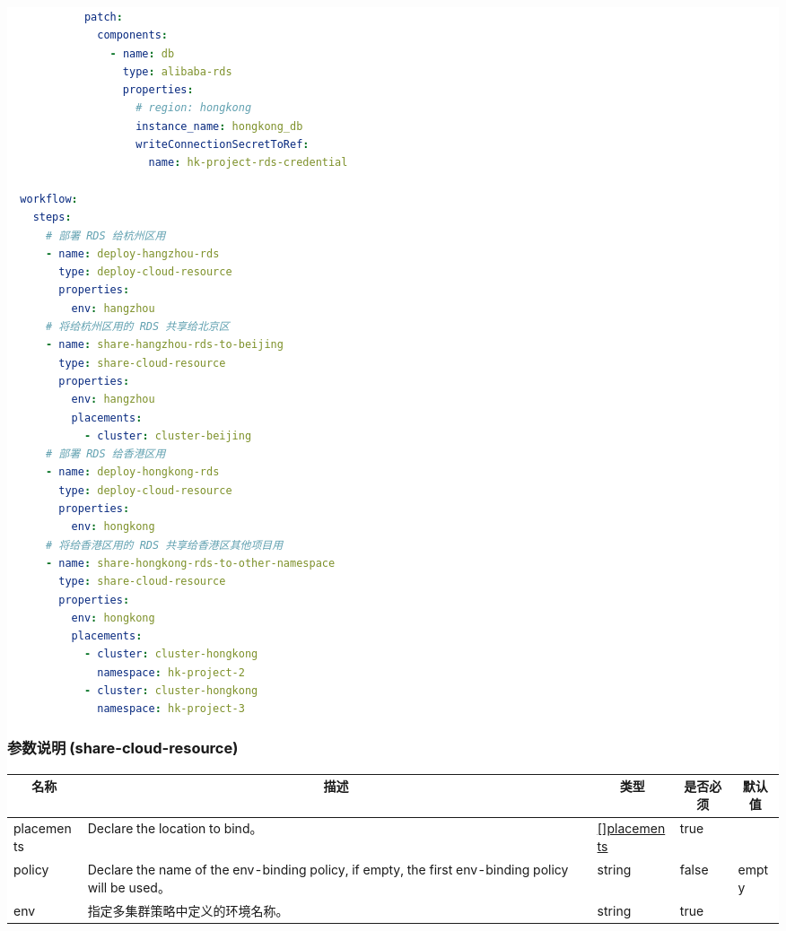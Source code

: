 ```yaml
            patch:
              components:
                - name: db
                  type: alibaba-rds
                  properties:
                    # region: hongkong
                    instance_name: hongkong_db
                    writeConnectionSecretToRef:
                      name: hk-project-rds-credential

  workflow:
    steps:
      # 部署 RDS 给杭州区用
      - name: deploy-hangzhou-rds
        type: deploy-cloud-resource
        properties:
          env: hangzhou
      # 将给杭州区用的 RDS 共享给北京区
      - name: share-hangzhou-rds-to-beijing
        type: share-cloud-resource
        properties:
          env: hangzhou
          placements:
            - cluster: cluster-beijing
      # 部署 RDS 给香港区用
      - name: deploy-hongkong-rds
        type: deploy-cloud-resource
        properties:
          env: hongkong
      # 将给香港区用的 RDS 共享给香港区其他项目用
      - name: share-hongkong-rds-to-other-namespace
        type: share-cloud-resource
        properties:
          env: hongkong
          placements:
            - cluster: cluster-hongkong
              namespace: hk-project-2
            - cluster: cluster-hongkong
              namespace: hk-project-3
```

### 参数说明 (share-cloud-resource)


 名称 | 描述 | 类型 | 是否必须 | 默认值 
 ------ | ------ | ------ | ------------ | --------- 
 placements | Declare the location to bind。 | [[]placements](#placements-share-cloud-resource) | true |  
 policy | Declare the name of the env-binding policy, if empty, the first env-binding policy will be used。 | string | false | empty 
 env | 指定多集群策略中定义的环境名称。 | string | true |  
